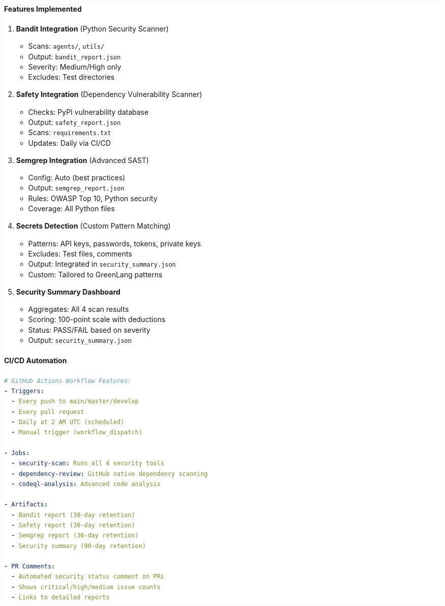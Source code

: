 #### Features Implemented

1. **Bandit Integration** (Python Security Scanner)
   - Scans: `agents/`, `utils/`
   - Output: `bandit_report.json`
   - Severity: Medium/High only
   - Excludes: Test directories

2. **Safety Integration** (Dependency Vulnerability Scanner)
   - Checks: PyPI vulnerability database
   - Output: `safety_report.json`
   - Scans: `requirements.txt`
   - Updates: Daily via CI/CD

3. **Semgrep Integration** (Advanced SAST)
   - Config: Auto (best practices)
   - Output: `semgrep_report.json`
   - Rules: OWASP Top 10, Python security
   - Coverage: All Python files

4. **Secrets Detection** (Custom Pattern Matching)
   - Patterns: API keys, passwords, tokens, private keys
   - Excludes: Test files, comments
   - Output: Integrated in `security_summary.json`
   - Custom: Tailored to GreenLang patterns

5. **Security Summary Dashboard**
   - Aggregates: All 4 scan results
   - Scoring: 100-point scale with deductions
   - Status: PASS/FAIL based on severity
   - Output: `security_summary.json`

#### CI/CD Automation

```yaml
# GitHub Actions Workflow Features:
- Triggers:
  - Every push to main/master/develop
  - Every pull request
  - Daily at 2 AM UTC (scheduled)
  - Manual trigger (workflow_dispatch)

- Jobs:
  - security-scan: Runs all 4 security tools
  - dependency-review: GitHub native dependency scanning
  - codeql-analysis: Advanced code analysis

- Artifacts:
  - Bandit report (30-day retention)
  - Safety report (30-day retention)
  - Semgrep report (30-day retention)
  - Security summary (90-day retention)

- PR Comments:
  - Automated security status comment on PRs
  - Shows critical/high/medium issue counts
  - Links to detailed reports
```
